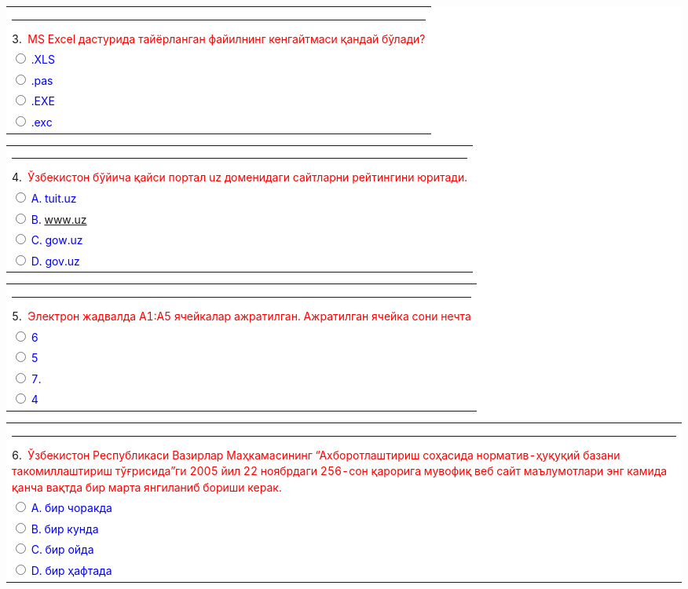 <table width="100%">
<form>
 <tr>  <td><hr>3.&nbsp; <font color="#FF0000">  MS Excel  дастурида тайёрланган файилнинг кенгайтмаси &#1179;андай бўлади?<o:p></o:p>  </td> </tr> <tr>   </tr> <tr>  <td><input type="radio" name="R288" value="V1" id="288V1"" onclick="temp(1,frm_arr[287])"><label for="288V1"> <font color="#0000FF">     .XLS<o:p></o:p>  </td> </tr> <tr>  <td><input type="radio" name="R288" value="V2" id="288V2"" onclick="temp(2,frm_arr[287])"><label for="288V2"> <font color="#0000FF">     .pas<o:p></o:p>  </td> </tr> <tr>  <td><input type="radio" name="R288" value="V3" id="288V3"" onclick="temp(3,frm_arr[287])"><label for="288V3"> <font color="#0000FF">     .EXE<o:p></o:p>  </td> </tr> <tr>  <td><input type="radio" name="R288" value="V4" id="288V4"" onclick="temp(4,frm_arr[287])"><label for="288V4"> <font color="#0000FF">     .exc<o:p></o:p>  </td> </tr>
</form>
</table>

<table width="100%">
<form>
 <tr>  <td><hr>4.&nbsp; <font color="#FF0000">   Ўзбекистон бўйича &#1179;айси портал uz доменидаги сайтларни рейтингини юритади.<o:p></o:p>  </td> </tr> <tr>   </tr> <tr>  <td><input type="radio" name="R405" value="V1" id="405V1"" onclick="temp(1,frm_arr[404])"><label for="405V1"> <font color="#0000FF">   A. tuit.uz<o:p></o:p>  </td> </tr> <tr>  <td><input type="radio" name="R405" value="V2" id="405V2"" onclick="temp(2,frm_arr[404])"><label for="405V2"> <font color="#0000FF">   B. <a href="http://www.uz/">www.uz</a><o:p></o:p>  </td> </tr> <tr>  <td><input type="radio" name="R405" value="V3" id="405V3"" onclick="temp(3,frm_arr[404])"><label for="405V3"> <font color="#0000FF">   C. gow.uz<o:p></o:p>  </td> </tr> <tr>  <td><input type="radio" name="R405" value="V4" id="405V4"" onclick="temp(4,frm_arr[404])"><label for="405V4"> <font color="#0000FF">   D. gov.uz<o:p></o:p>  </td> </tr>
</form>
</table>

<table width="100%">
<form>
 <tr>  <td><hr>5.&nbsp; <font color="#FF0000">  Электрон жадвалда  А1:А5 ячейкалар ажратилган. Ажратилган ячейка сони нечта<o:p></o:p>  </td> </tr> <tr>   </tr> <tr>  <td><input type="radio" name="R217" value="V1" id="217V1"" onclick="temp(1,frm_arr[216])"><label for="217V1"> <font color="#0000FF">     6        <o:p></o:p>  </td> </tr> <tr>  <td><input type="radio" name="R217" value="V2" id="217V2"" onclick="temp(2,frm_arr[216])"><label for="217V2"> <font color="#0000FF">     5      <o:p></o:p>  </td> </tr> <tr>  <td><input type="radio" name="R217" value="V3" id="217V3"" onclick="temp(3,frm_arr[216])"><label for="217V3"> <font color="#0000FF">     7.    <o:p></o:p>  </td> </tr> <tr>  <td><input type="radio" name="R217" value="V4" id="217V4"" onclick="temp(4,frm_arr[216])"><label for="217V4"> <font color="#0000FF">     4<o:p></o:p>  </td> </tr>
</form>
</table>

<table width="100%">
<form>
 <tr>  <td><hr>6.&nbsp; <font color="#FF0000">  Ўзбекистон  Республикаси Вазирлар Ма&#1203;камасининг “Ахборотлаштириш со&#1203;асида  норматив-&#1203;у&#1179;у&#1179;ий базани такомиллаштириш тў&#1171;рисида”ги  2005 йил 22 ноябрдаги 256-сон &#1179;арорига мувофи&#1179; веб сайт маълумотлари  энг камида &#1179;анча ва&#1179;тда бир марта янгиланиб бориши керак.<o:p></o:p>  </td> </tr> <tr>   </tr> <tr>  <td><input type="radio" name="R398" value="V1" id="398V1"" onclick="temp(1,frm_arr[397])"><label for="398V1"> <font color="#0000FF">   A. бир чоракда<o:p></o:p>  </td> </tr> <tr>  <td><input type="radio" name="R398" value="V2" id="398V2"" onclick="temp(2,frm_arr[397])"><label for="398V2"> <font color="#0000FF">   B. бир кунда<o:p></o:p>  </td> </tr> <tr>  <td><input type="radio" name="R398" value="V3" id="398V3"" onclick="temp(3,frm_arr[397])"><label for="398V3"> <font color="#0000FF">   C. бир ойда <o:p></o:p>  </td> </tr> <tr>  <td><input type="radio" name="R398" value="V4" id="398V4"" onclick="temp(4,frm_arr[397])"><label for="398V4"> <font color="#0000FF">   D. бир &#1203;афтада<o:p></o:p>  </td> </tr>
</form>
</table>
